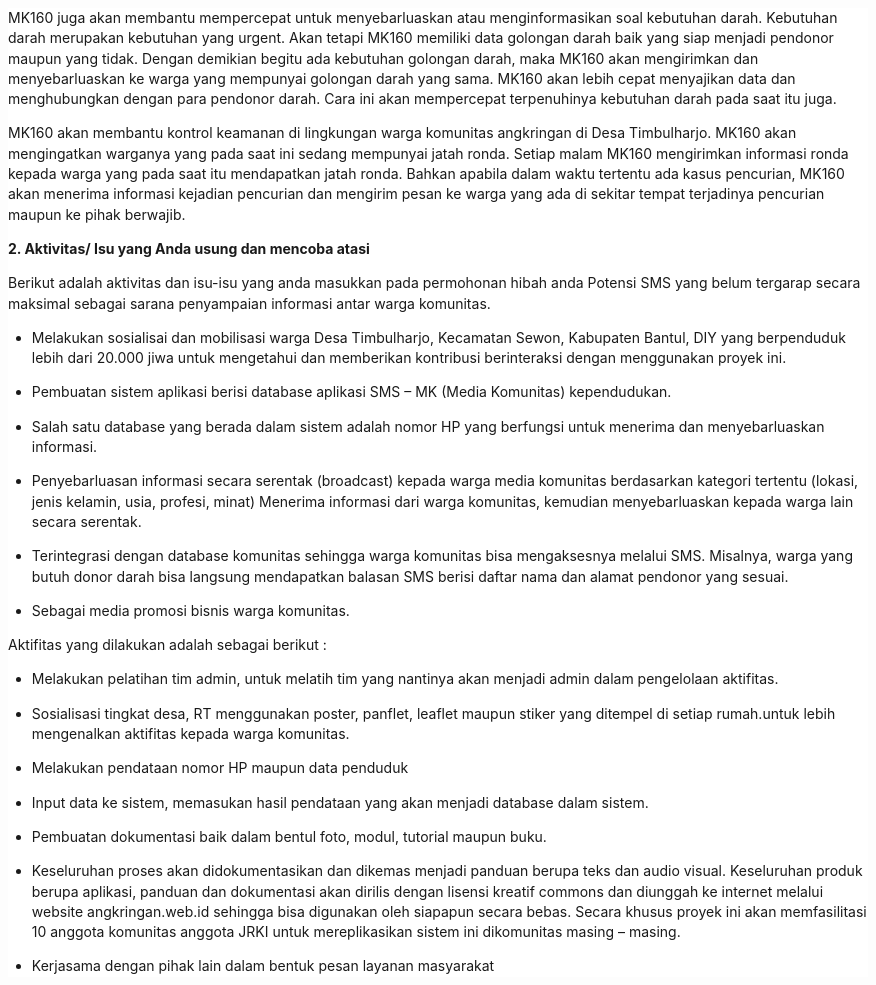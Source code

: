 MK160 juga akan membantu mempercepat untuk menyebarluaskan atau menginformasikan soal kebutuhan darah. Kebutuhan darah merupakan kebutuhan yang urgent. Akan tetapi MK160 memiliki data golongan darah baik yang siap menjadi pendonor maupun yang tidak. Dengan demikian begitu ada kebutuhan golongan darah, maka MK160 akan mengirimkan dan menyebarluaskan ke warga yang mempunyai golongan darah yang sama. MK160 akan lebih cepat menyajikan data dan menghubungkan dengan para pendonor darah. Cara ini akan mempercepat terpenuhinya kebutuhan darah pada saat itu juga.

MK160 akan membantu kontrol keamanan di lingkungan warga komunitas angkringan di Desa Timbulharjo. MK160 akan mengingatkan warganya yang pada saat ini sedang mempunyai jatah ronda. Setiap malam MK160 mengirimkan informasi ronda kepada warga yang pada saat itu mendapatkan jatah ronda. Bahkan apabila dalam waktu tertentu ada kasus pencurian, MK160 akan menerima informasi kejadian pencurian dan mengirim pesan ke warga yang ada di sekitar tempat terjadinya pencurian maupun ke pihak berwajib.

**2. Aktivitas/ Isu yang Anda usung dan mencoba atasi**

Berikut adalah aktivitas dan isu-isu yang anda masukkan pada permohonan hibah anda Potensi SMS yang belum tergarap secara maksimal sebagai sarana penyampaian informasi antar warga komunitas.

* Melakukan sosialisai dan mobilisasi warga Desa Timbulharjo, Kecamatan Sewon, Kabupaten Bantul, DIY yang berpenduduk lebih dari 20.000 jiwa untuk mengetahui dan memberikan kontribusi berinteraksi dengan menggunakan proyek ini.

* Pembuatan sistem aplikasi berisi database aplikasi SMS – MK (Media Komunitas) kependudukan.

* Salah satu database yang berada dalam sistem adalah nomor HP yang berfungsi untuk menerima dan menyebarluaskan informasi.

* Penyebarluasan informasi secara serentak (broadcast) kepada warga media komunitas berdasarkan kategori tertentu (lokasi, jenis kelamin, usia, profesi, minat)
Menerima informasi dari warga komunitas, kemudian menyebarluaskan kepada warga lain secara serentak.

* Terintegrasi dengan database komunitas sehingga warga komunitas bisa mengaksesnya melalui SMS. Misalnya, warga yang butuh donor darah bisa langsung mendapatkan balasan SMS berisi daftar nama dan alamat pendonor yang sesuai.

* Sebagai media promosi bisnis warga komunitas.

Aktifitas yang dilakukan adalah sebagai berikut :

* Melakukan pelatihan tim admin, untuk melatih tim yang nantinya akan menjadi admin dalam pengelolaan aktifitas.

* Sosialisasi tingkat desa, RT menggunakan poster, panflet, leaflet maupun stiker yang ditempel di setiap rumah.untuk lebih mengenalkan aktifitas kepada warga komunitas.

* Melakukan pendataan nomor HP maupun data penduduk

* Input data ke sistem, memasukan hasil pendataan yang akan menjadi database dalam sistem.

* Pembuatan dokumentasi baik dalam bentul foto, modul, tutorial maupun buku.

* Keseluruhan proses akan didokumentasikan dan dikemas menjadi panduan berupa teks dan audio visual. Keseluruhan produk berupa aplikasi, panduan dan dokumentasi akan dirilis dengan lisensi kreatif commons dan diunggah ke internet melalui website angkringan.web.id sehingga bisa digunakan oleh siapapun secara bebas. Secara khusus proyek ini akan memfasilitasi 10 anggota komunitas anggota JRKI untuk mereplikasikan sistem ini dikomunitas masing – masing.

* Kerjasama dengan pihak lain dalam bentuk pesan layanan masyarakat
